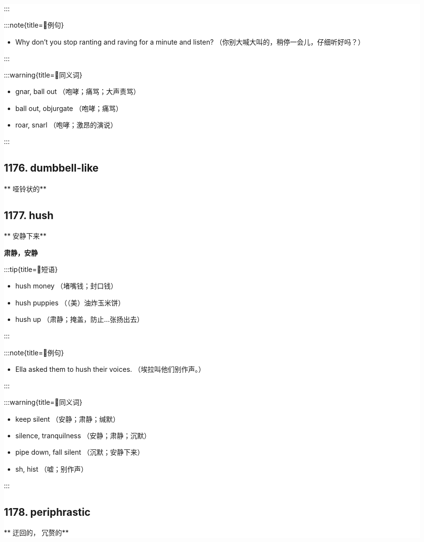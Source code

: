 :::

:::note{title=🎤例句}

- Why don’t you stop ranting and raving for a minute and listen? （你别大喊大叫的，稍停一会儿，仔细听好吗？）

:::

:::warning{title=🤔同义词}

- gnar, ball out （咆哮；痛骂；大声责骂）

- ball out, objurgate （咆哮；痛骂）

- roar, snarl （咆哮；激昂的演说）

:::


## 1176. dumbbell-like

** 哑铃状的**

## 1177. hush

** 安静下来**

**肃静，安静**

:::tip{title=🤩短语}

- hush money （堵嘴钱；封口钱）

- hush puppies （（美）油炸玉米饼）

- hush up （肃静；掩盖，防止…张扬出去）

:::

:::note{title=🎤例句}

- Ella asked them to hush their voices. （埃拉叫他们别作声。）

:::

:::warning{title=🤔同义词}

- keep silent （安静；肃静；缄默）

- silence, tranquilness （安静；肃静；沉默）

- pipe down, fall silent （沉默；安静下来）

- sh, hist （嘘；别作声）

:::


## 1178. periphrastic

** 迂回的， 冗赘的**
